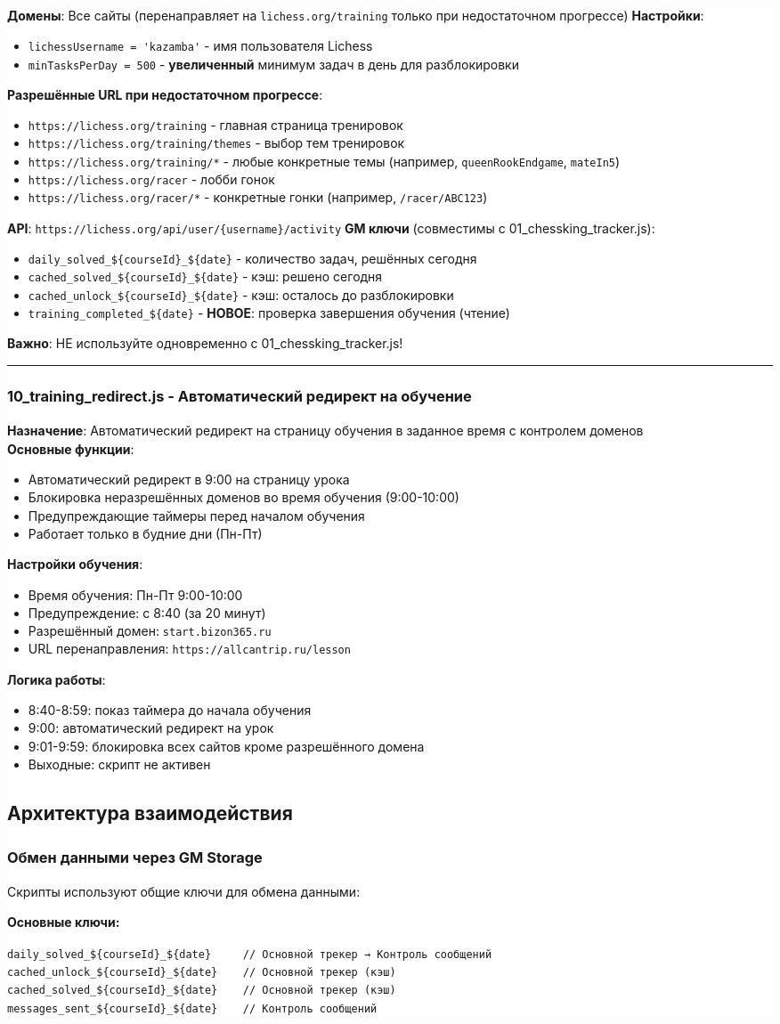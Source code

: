 **Домены**: Все сайты (перенаправляет на `lichess.org/training` только при недостаточном прогрессе)
**Настройки**:
- `lichessUsername = 'kazamba'` - имя пользователя Lichess
- `minTasksPerDay = 500` - **увеличенный** минимум задач в день для разблокировки

**Разрешённые URL при недостаточном прогрессе**:
- `https://lichess.org/training` - главная страница тренировок
- `https://lichess.org/training/themes` - выбор тем тренировок  
- `https://lichess.org/training/*` - любые конкретные темы (например, `queenRookEndgame`, `mateIn5`)
- `https://lichess.org/racer` - лобби гонок
- `https://lichess.org/racer/*` - конкретные гонки (например, `/racer/ABC123`)

**API**: `https://lichess.org/api/user/{username}/activity`
**GM ключи** (совместимы с 01_chessking_tracker.js):
- `daily_solved_${courseId}_${date}` - количество задач, решённых сегодня
- `cached_solved_${courseId}_${date}` - кэш: решено сегодня
- `cached_unlock_${courseId}_${date}` - кэш: осталось до разблокировки
- `training_completed_${date}` - **НОВОЕ**: проверка завершения обучения (чтение)

**Важно**: НЕ используйте одновременно с 01_chessking_tracker.js!

---

### 10_training_redirect.js - Автоматический редирект на обучение
**Назначение**: Автоматический редирект на страницу обучения в заданное время с контролем доменов  
**Основные функции**:
- Автоматический редирект в 9:00 на страницу урока
- Блокировка неразрешённых доменов во время обучения (9:00-10:00)
- Предупреждающие таймеры перед началом обучения
- Работает только в будние дни (Пн-Пт)

**Настройки обучения**:
- Время обучения: Пн-Пт 9:00-10:00
- Предупреждение: с 8:40 (за 20 минут)
- Разрешённый домен: `start.bizon365.ru`
- URL перенаправления: `https://allcantrip.ru/lesson`

**Логика работы**:
- 8:40-8:59: показ таймера до начала обучения
- 9:00: автоматический редирект на урок
- 9:01-9:59: блокировка всех сайтов кроме разрешённого домена
- Выходные: скрипт не активен

## Архитектура взаимодействия

### Обмен данными через GM Storage
Скрипты используют общие ключи для обмена данными:

**Основные ключи:**
```
daily_solved_${courseId}_${date}     // Основной трекер → Контроль сообщений
cached_unlock_${courseId}_${date}    // Основной трекер (кэш)
cached_solved_${courseId}_${date}    // Основной трекер (кэш)
messages_sent_${courseId}_${date}    // Контроль сообщений
```
